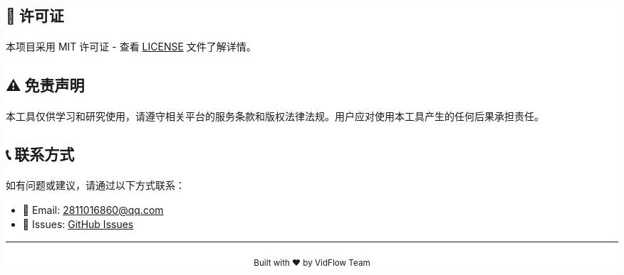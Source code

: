 ## 📄 许可证

本项目采用 MIT 许可证 - 查看 [LICENSE](LICENSE) 文件了解详情。

## ⚠️ 免责声明

本工具仅供学习和研究使用，请遵守相关平台的服务条款和版权法律法规。用户应对使用本工具产生的任何后果承担责任。

## 📞 联系方式

如有问题或建议，请通过以下方式联系：

- 📧 Email: 2811016860@qq.com
- 🐛 Issues: [GitHub Issues](https://github.com/yourusername/VidFlowDesktop/issues)

---

<div align="center">
  <sub>Built with ❤️ by VidFlow Team</sub>
</div>